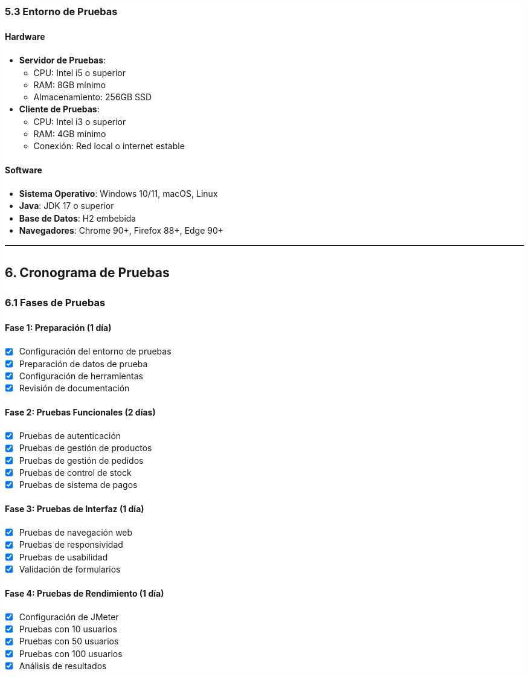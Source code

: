 ### 5.3 Entorno de Pruebas

#### Hardware
- **Servidor de Pruebas**: 
  - CPU: Intel i5 o superior
  - RAM: 8GB mínimo
  - Almacenamiento: 256GB SSD
- **Cliente de Pruebas**:
  - CPU: Intel i3 o superior
  - RAM: 4GB mínimo
  - Conexión: Red local o internet estable

#### Software
- **Sistema Operativo**: Windows 10/11, macOS, Linux
- **Java**: JDK 17 o superior
- **Base de Datos**: H2 embebida
- **Navegadores**: Chrome 90+, Firefox 88+, Edge 90+

---

## 6. Cronograma de Pruebas

### 6.1 Fases de Pruebas

#### Fase 1: Preparación (1 día)
- [x] Configuración del entorno de pruebas
- [x] Preparación de datos de prueba
- [x] Configuración de herramientas
- [x] Revisión de documentación

#### Fase 2: Pruebas Funcionales (2 días)
- [x] Pruebas de autenticación
- [x] Pruebas de gestión de productos
- [x] Pruebas de gestión de pedidos
- [x] Pruebas de control de stock
- [x] Pruebas de sistema de pagos

#### Fase 3: Pruebas de Interfaz (1 día)
- [x] Pruebas de navegación web
- [x] Pruebas de responsividad
- [x] Pruebas de usabilidad
- [x] Validación de formularios

#### Fase 4: Pruebas de Rendimiento (1 día)
- [x] Configuración de JMeter
- [x] Pruebas con 10 usuarios
- [x] Pruebas con 50 usuarios
- [x] Pruebas con 100 usuarios
- [x] Análisis de resultados
